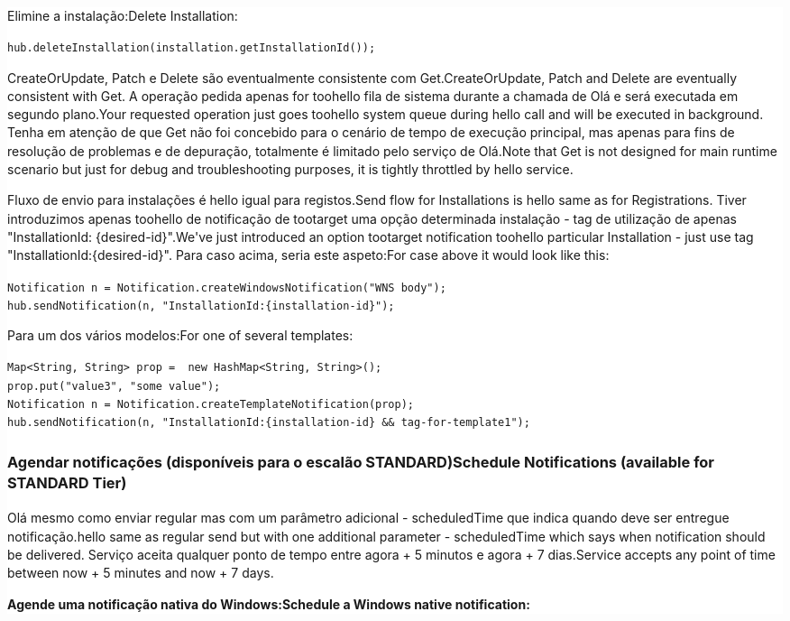 <span data-ttu-id="c7ce9-159">Elimine a instalação:</span><span class="sxs-lookup"><span data-stu-id="c7ce9-159">Delete Installation:</span></span>

    hub.deleteInstallation(installation.getInstallationId());

<span data-ttu-id="c7ce9-160">CreateOrUpdate, Patch e Delete são eventualmente consistente com Get.</span><span class="sxs-lookup"><span data-stu-id="c7ce9-160">CreateOrUpdate, Patch and Delete are eventually consistent with Get.</span></span> <span data-ttu-id="c7ce9-161">A operação pedida apenas for toohello fila de sistema durante a chamada de Olá e será executada em segundo plano.</span><span class="sxs-lookup"><span data-stu-id="c7ce9-161">Your requested operation just goes toohello system queue during hello call and will be executed in background.</span></span> <span data-ttu-id="c7ce9-162">Tenha em atenção de que Get não foi concebido para o cenário de tempo de execução principal, mas apenas para fins de resolução de problemas e de depuração, totalmente é limitado pelo serviço de Olá.</span><span class="sxs-lookup"><span data-stu-id="c7ce9-162">Note that Get is not designed for main runtime scenario but just for debug and troubleshooting purposes, it is tightly throttled by hello service.</span></span>

<span data-ttu-id="c7ce9-163">Fluxo de envio para instalações é hello igual para registos.</span><span class="sxs-lookup"><span data-stu-id="c7ce9-163">Send flow for Installations is hello same as for Registrations.</span></span> <span data-ttu-id="c7ce9-164">Tiver introduzimos apenas toohello de notificação de tootarget uma opção determinada instalação - tag de utilização de apenas "InstallationId: {desired-id}".</span><span class="sxs-lookup"><span data-stu-id="c7ce9-164">We've just introduced an option tootarget notification toohello particular Installation - just use tag "InstallationId:{desired-id}".</span></span> <span data-ttu-id="c7ce9-165">Para caso acima, seria este aspeto:</span><span class="sxs-lookup"><span data-stu-id="c7ce9-165">For case above it would look like this:</span></span>

    Notification n = Notification.createWindowsNotification("WNS body");
    hub.sendNotification(n, "InstallationId:{installation-id}");

<span data-ttu-id="c7ce9-166">Para um dos vários modelos:</span><span class="sxs-lookup"><span data-stu-id="c7ce9-166">For one of several templates:</span></span>

    Map<String, String> prop =  new HashMap<String, String>();
    prop.put("value3", "some value");
    Notification n = Notification.createTemplateNotification(prop);
    hub.sendNotification(n, "InstallationId:{installation-id} && tag-for-template1");

### <a name="schedule-notifications-available-for-standard-tier"></a><span data-ttu-id="c7ce9-167">Agendar notificações (disponíveis para o escalão STANDARD)</span><span class="sxs-lookup"><span data-stu-id="c7ce9-167">Schedule Notifications (available for STANDARD Tier)</span></span>
<span data-ttu-id="c7ce9-168">Olá mesmo como enviar regular mas com um parâmetro adicional - scheduledTime que indica quando deve ser entregue notificação.</span><span class="sxs-lookup"><span data-stu-id="c7ce9-168">hello same as regular send but with one additional parameter - scheduledTime which says when notification should be delivered.</span></span> <span data-ttu-id="c7ce9-169">Serviço aceita qualquer ponto de tempo entre agora + 5 minutos e agora + 7 dias.</span><span class="sxs-lookup"><span data-stu-id="c7ce9-169">Service accepts any point of time between now + 5 minutes and now + 7 days.</span></span>

<span data-ttu-id="c7ce9-170">**Agende uma notificação nativa do Windows:**</span><span class="sxs-lookup"><span data-stu-id="c7ce9-170">**Schedule a Windows native notification:**</span></span>
